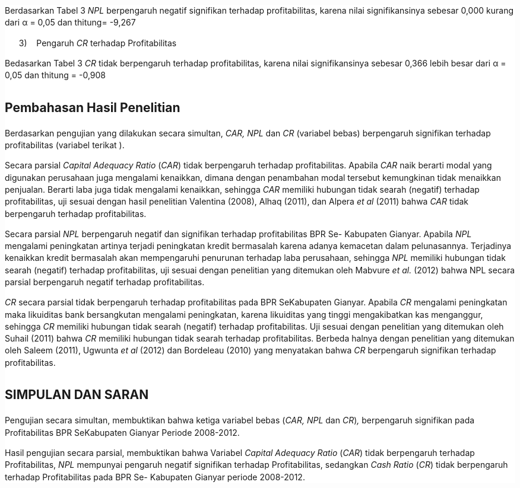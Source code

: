 <p><span class="font5">Berdasarkan Tabel 3 </span><span class="font5" style="font-style:italic;">NPL</span><span class="font5"> berpengaruh negatif signifikan terhadap profitabilitas, karena nilai signifikansinya sebesar 0,000 kurang dari α = 0,05 dan t</span><span class="font2">hitung</span><span class="font5">= -9,267</span></p>
<ul style="list-style:none;"><li>
<p><span class="font5">3) &nbsp;&nbsp;&nbsp;Pengaruh </span><span class="font5" style="font-style:italic;">CR</span><span class="font5"> terhadap Profitabilitas</span></p></li></ul>
<p><span class="font5">Bedasarkan Tabel 3 </span><span class="font5" style="font-style:italic;">CR</span><span class="font5"> tidak berpengaruh terhadap profitabilitas, karena nilai signifikansinya sebesar 0,366 lebih besar dari α = 0,05 dan t</span><span class="font2">hitung </span><span class="font5">= -0,908</span></p>
<h2><a name="bookmark26"></a><span class="font5" style="font-weight:bold;"><a name="bookmark27"></a>Pembahasan Hasil Penelitian</span></h2>
<p><span class="font5">Berdasarkan pengujian yang dilakukan secara simultan, </span><span class="font5" style="font-style:italic;">CAR, NPL</span><span class="font5"> dan </span><span class="font5" style="font-style:italic;">CR</span><span class="font5"> (variabel bebas) berpengaruh signifikan terhadap profitabilitas (variabel terikat ).</span></p>
<p><span class="font5">Secara parsial </span><span class="font5" style="font-style:italic;">Capital Adequacy Ratio</span><span class="font5"> (</span><span class="font5" style="font-style:italic;">CAR</span><span class="font5">) tidak berpengaruh terhadap profitabilitas. Apabila </span><span class="font5" style="font-style:italic;">CAR</span><span class="font5"> naik berarti modal yang digunakan perusahaan juga mengalami kenaikkan, dimana dengan penambahan modal tersebut kemungkinan tidak menaikkan penjualan. Berarti laba juga tidak mengalami kenaikkan, sehingga </span><span class="font5" style="font-style:italic;">CAR</span><span class="font5"> memiliki hubungan tidak searah (negatif) terhadap profitabilitas, uji sesuai dengan hasil penelitian Valentina (2008), Alhaq (2011), dan Alpera </span><span class="font5" style="font-style:italic;">et al </span><span class="font5">(2011) bahwa </span><span class="font5" style="font-style:italic;">CAR</span><span class="font5"> tidak berpengaruh terhadap profitabilitas.</span></p>
<p><span class="font5">Secara parsial </span><span class="font5" style="font-style:italic;">NPL</span><span class="font5"> berpengaruh negatif dan signifikan terhadap profitabilitas BPR Se- Kabupaten Gianyar. Apabila </span><span class="font5" style="font-style:italic;">NPL</span><span class="font5"> mengalami peningkatan artinya terjadi peningkatan kredit bermasalah karena adanya kemacetan dalam pelunasannya. Terjadinya kenaikkan kredit bermasalah akan mempengaruhi penurunan terhadap laba perusahaan, sehingga </span><span class="font5" style="font-style:italic;">NPL</span><span class="font5"> memiliki hubungan tidak searah (negatif) terhadap profitabilitas, uji sesuai dengan penelitian yang ditemukan oleh Mabvure </span><span class="font5" style="font-style:italic;">et al.</span><span class="font5"> (2012) bahwa NPL secara parsial berpengaruh negatif terhadap profitabilitas.</span></p>
<p><span class="font5" style="font-style:italic;">CR</span><span class="font5"> secara parsial tidak berpengaruh terhadap profitabilitas pada BPR SeKabupaten Gianyar. Apabila </span><span class="font5" style="font-style:italic;">CR</span><span class="font5"> mengalami peningkatan maka likuiditas bank bersangkutan mengalami peningkatan, karena likuiditas yang tinggi mengakibatkan kas menganggur, sehingga </span><span class="font5" style="font-style:italic;">CR</span><span class="font5"> memiliki hubungan tidak searah (negatif) terhadap profitabilitas. Uji sesuai dengan penelitian yang ditemukan oleh Suhail (2011) bahwa </span><span class="font5" style="font-style:italic;">CR</span><span class="font5"> memiliki hubungan tidak searah terhadap profitabilitas. Berbeda halnya dengan penelitian yang ditemukan oleh Saleem (2011), Ugwunta </span><span class="font5" style="font-style:italic;">et al</span><span class="font5"> (2012) dan Bordeleau (2010) yang menyatakan bahwa </span><span class="font5" style="font-style:italic;">CR</span><span class="font5"> berpengaruh signifikan terhadap profitabilitas.</span></p>
<h2><a name="bookmark28"></a><span class="font5" style="font-weight:bold;"><a name="bookmark29"></a>SIMPULAN DAN SARAN</span></h2>
<p><span class="font5">Pengujian secara simultan, membuktikan bahwa ketiga variabel bebas (</span><span class="font5" style="font-style:italic;">CAR, NPL</span><span class="font5"> dan </span><span class="font5" style="font-style:italic;">CR</span><span class="font5">)</span><span class="font5" style="font-style:italic;">,</span><span class="font5"> berpengaruh signifikan pada Profitabilitas BPR SeKabupaten Gianyar Periode 2008-2012.</span></p>
<p><span class="font5">Hasil pengujian secara parsial, membuktikan bahwa Variabel </span><span class="font5" style="font-style:italic;">Capital Adequacy Ratio</span><span class="font5"> (</span><span class="font5" style="font-style:italic;">CAR</span><span class="font5">) tidak berpengaruh terhadap Profitabilitas, </span><span class="font5" style="font-style:italic;">NPL </span><span class="font5">mempunyai pengaruh negatif signifikan terhadap Profitabilitas, sedangkan </span><span class="font5" style="font-style:italic;">Cash Ratio</span><span class="font5"> (</span><span class="font5" style="font-style:italic;">CR</span><span class="font5">) tidak berpengaruh terhadap Profitabilitas pada BPR Se- Kabupaten Gianyar periode 2008-2012.</span></p>